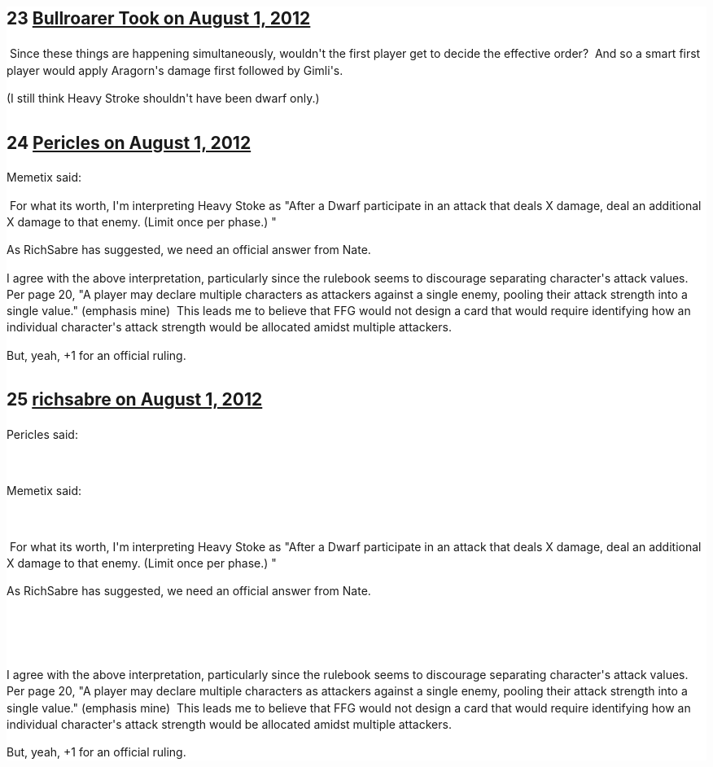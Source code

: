 ## 23 [Bullroarer Took on August 1, 2012](https://community.fantasyflightgames.com/topic/68379-heavy-stroke-help/?do=findComment&comment=667083)

 Since these things are happening simultaneously, wouldn't the first player get to decide the effective order?  And so a smart first player would apply Aragorn's damage first followed by Gimli's.

(I still think Heavy Stroke shouldn't have been dwarf only.)

## 24 [Pericles on August 1, 2012](https://community.fantasyflightgames.com/topic/68379-heavy-stroke-help/?do=findComment&comment=667191)

Memetix said:

 For what its worth, I'm interpreting Heavy Stoke as "After a Dwarf participate in an attack that deals X damage, deal an additional X damage to that enemy. (Limit once per phase.) "

As RichSabre has suggested, we need an official answer from Nate.



I agree with the above interpretation, particularly since the rulebook seems to discourage separating character's attack values.  Per page 20, "A player may declare multiple characters as attackers against a single enemy, pooling their attack strength into a single value." (emphasis mine)  This leads me to believe that FFG would not design a card that would require identifying how an individual character's attack strength would be allocated amidst multiple attackers.

But, yeah, +1 for an official ruling.

## 25 [richsabre on August 1, 2012](https://community.fantasyflightgames.com/topic/68379-heavy-stroke-help/?do=findComment&comment=667212)

Pericles said:

 

Memetix said:

 

 For what its worth, I'm interpreting Heavy Stoke as "After a Dwarf participate in an attack that deals X damage, deal an additional X damage to that enemy. (Limit once per phase.) "

As RichSabre has suggested, we need an official answer from Nate.

 

 

I agree with the above interpretation, particularly since the rulebook seems to discourage separating character's attack values.  Per page 20, "A player may declare multiple characters as attackers against a single enemy, pooling their attack strength into a single value." (emphasis mine)  This leads me to believe that FFG would not design a card that would require identifying how an individual character's attack strength would be allocated amidst multiple attackers.

But, yeah, +1 for an official ruling.
